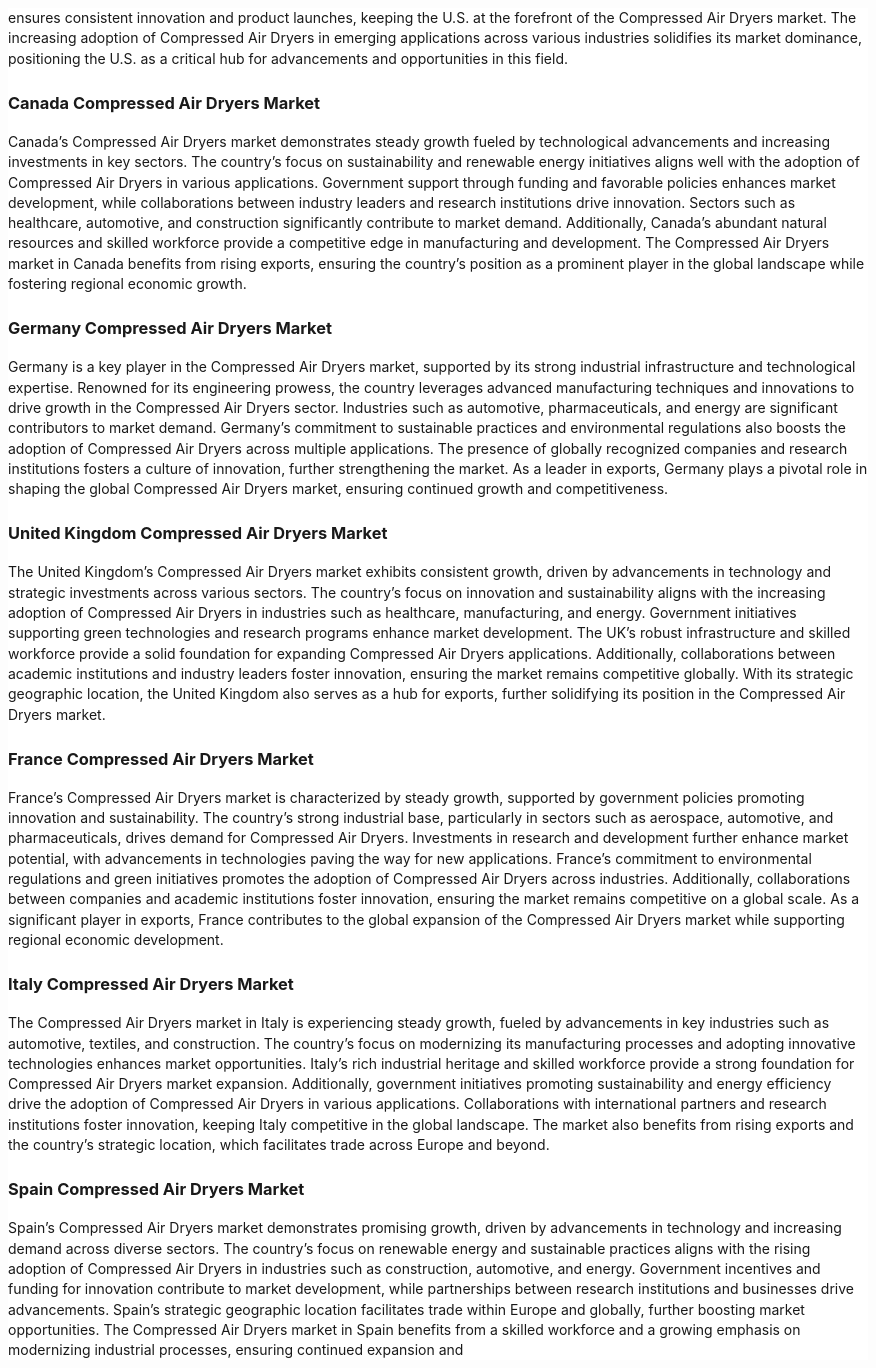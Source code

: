 ensures consistent innovation and product launches, keeping the U.S. at the forefront of the Compressed Air Dryers market. The increasing adoption of Compressed Air Dryers in emerging applications across various industries solidifies its market dominance, positioning the U.S. as a critical hub for advancements and opportunities in this field.</p><h3>Canada Compressed Air Dryers Market</h3><p>Canada&rsquo;s Compressed Air Dryers market demonstrates steady growth fueled by technological advancements and increasing investments in key sectors. The country&rsquo;s focus on sustainability and renewable energy initiatives aligns well with the adoption of Compressed Air Dryers in various applications. Government support through funding and favorable policies enhances market development, while collaborations between industry leaders and research institutions drive innovation. Sectors such as healthcare, automotive, and construction significantly contribute to market demand. Additionally, Canada&rsquo;s abundant natural resources and skilled workforce provide a competitive edge in manufacturing and development. The Compressed Air Dryers market in Canada benefits from rising exports, ensuring the country&rsquo;s position as a prominent player in the global landscape while fostering regional economic growth.</p><h3>Germany Compressed Air Dryers Market</h3><p>Germany is a key player in the Compressed Air Dryers market, supported by its strong industrial infrastructure and technological expertise. Renowned for its engineering prowess, the country leverages advanced manufacturing techniques and innovations to drive growth in the Compressed Air Dryers sector. Industries such as automotive, pharmaceuticals, and energy are significant contributors to market demand. Germany&rsquo;s commitment to sustainable practices and environmental regulations also boosts the adoption of Compressed Air Dryers across multiple applications. The presence of globally recognized companies and research institutions fosters a culture of innovation, further strengthening the market. As a leader in exports, Germany plays a pivotal role in shaping the global Compressed Air Dryers market, ensuring continued growth and competitiveness.</p><h3>United Kingdom Compressed Air Dryers Market</h3><p>The United Kingdom&rsquo;s Compressed Air Dryers market exhibits consistent growth, driven by advancements in technology and strategic investments across various sectors. The country&rsquo;s focus on innovation and sustainability aligns with the increasing adoption of Compressed Air Dryers in industries such as healthcare, manufacturing, and energy. Government initiatives supporting green technologies and research programs enhance market development. The UK&rsquo;s robust infrastructure and skilled workforce provide a solid foundation for expanding Compressed Air Dryers applications. Additionally, collaborations between academic institutions and industry leaders foster innovation, ensuring the market remains competitive globally. With its strategic geographic location, the United Kingdom also serves as a hub for exports, further solidifying its position in the Compressed Air Dryers market.</p><h3>France Compressed Air Dryers Market</h3><p>France&rsquo;s Compressed Air Dryers market is characterized by steady growth, supported by government policies promoting innovation and sustainability. The country&rsquo;s strong industrial base, particularly in sectors such as aerospace, automotive, and pharmaceuticals, drives demand for Compressed Air Dryers. Investments in research and development further enhance market potential, with advancements in technologies paving the way for new applications. France&rsquo;s commitment to environmental regulations and green initiatives promotes the adoption of Compressed Air Dryers across industries. Additionally, collaborations between companies and academic institutions foster innovation, ensuring the market remains competitive on a global scale. As a significant player in exports, France contributes to the global expansion of the Compressed Air Dryers market while supporting regional economic development.</p><h3>Italy Compressed Air Dryers Market</h3><p>The Compressed Air Dryers market in Italy is experiencing steady growth, fueled by advancements in key industries such as automotive, textiles, and construction. The country&rsquo;s focus on modernizing its manufacturing processes and adopting innovative technologies enhances market opportunities. Italy&rsquo;s rich industrial heritage and skilled workforce provide a strong foundation for Compressed Air Dryers market expansion. Additionally, government initiatives promoting sustainability and energy efficiency drive the adoption of Compressed Air Dryers in various applications. Collaborations with international partners and research institutions foster innovation, keeping Italy competitive in the global landscape. The market also benefits from rising exports and the country&rsquo;s strategic location, which facilitates trade across Europe and beyond.</p><h3>Spain Compressed Air Dryers Market</h3><p>Spain&rsquo;s Compressed Air Dryers market demonstrates promising growth, driven by advancements in technology and increasing demand across diverse sectors. The country&rsquo;s focus on renewable energy and sustainable practices aligns with the rising adoption of Compressed Air Dryers in industries such as construction, automotive, and energy. Government incentives and funding for innovation contribute to market development, while partnerships between research institutions and businesses drive advancements. Spain&rsquo;s strategic geographic location facilitates trade within Europe and globally, further boosting market opportunities. The Compressed Air Dryers market in Spain benefits from a skilled workforce and a growing emphasis on modernizing industrial processes, ensuring continued expansion and